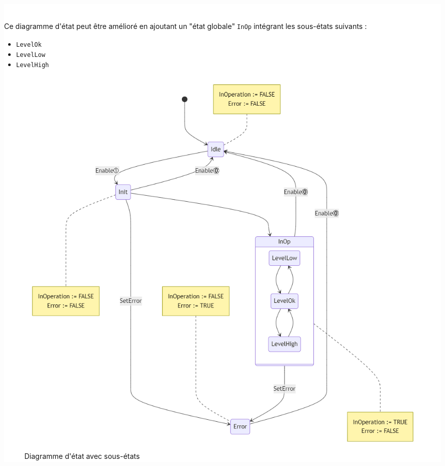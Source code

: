 

<br>

Ce diagramme d'état peut être amélioré en ajoutant un "état globale" ``InOp`` intégrant les sous-états suivants :

- ``LevelOk``
- ``LevelLow``
- ``LevelHigh``



<figure>
    <img src="./img/diagrammeEtatGlobal.png"
         alt="Lost image : Diagramme état global">
    <figcaption>Diagramme d'état avec sous-états</figcaption>
</figure>
